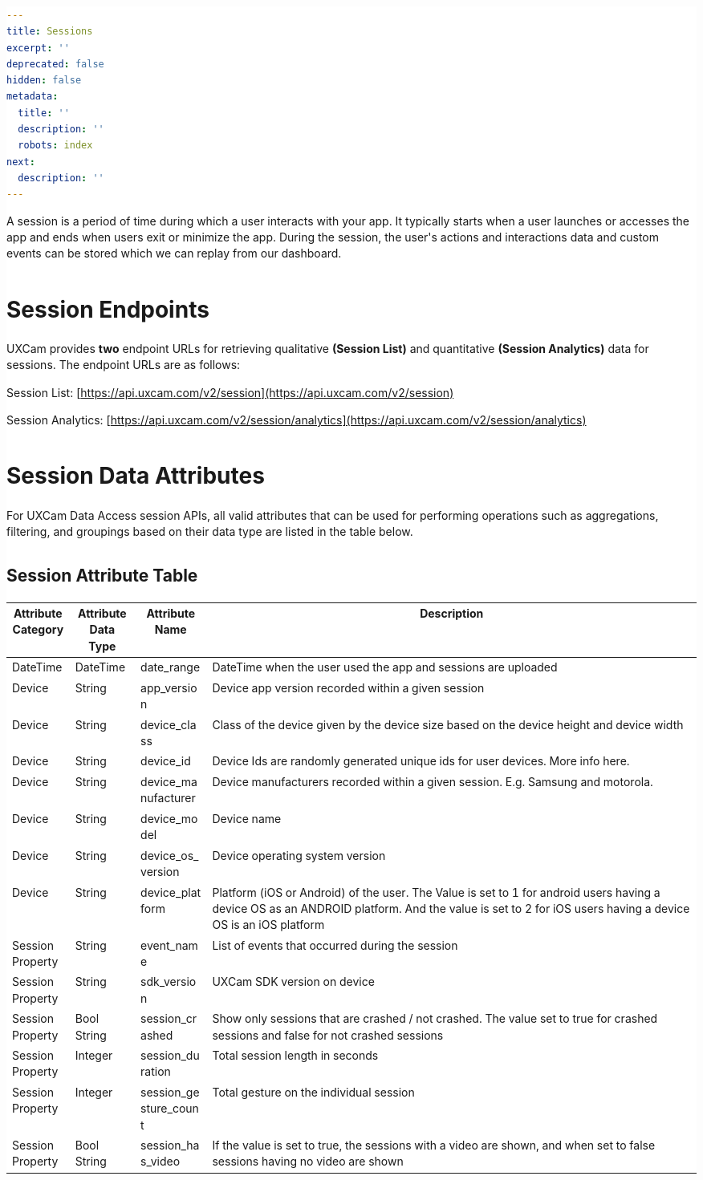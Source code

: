 ```yaml
---
title: Sessions
excerpt: ''
deprecated: false
hidden: false
metadata:
  title: ''
  description: ''
  robots: index
next:
  description: ''
---
```

A session is a period of time during which a user interacts with your app. It typically starts when a user launches or accesses the app and ends when users exit or minimize the app. During the session, the user's actions and interactions data and custom events can be stored which we can replay from our dashboard.

# Session Endpoints

UXCam provides **two** endpoint URLs for retrieving qualitative **(Session List)** and quantitative **(Session Analytics)** data for sessions. The endpoint URLs are as follows:

Session List: [https://api.uxcam.com/v2/session](https://api.uxcam.com/v2/session)

Session Analytics: [https://api.uxcam.com/v2/session/analytics](https://api.uxcam.com/v2/session/analytics)

# Session Data Attributes

For UXCam Data Access session APIs, all valid attributes that can be used for performing operations such as aggregations, filtering, and groupings based on their data type are listed in the table below.

## Session Attribute Table

| Attribute Category | Attribute Data Type | Attribute Name                        | Description                                                                                                                                                                                             |
| ------------------ | ------------------- | ------------------------------------- | ------------------------------------------------------------------------------------------------------------------------------------------------------------------------------------------------------- |
| DateTime           | DateTime            | date\_range                           | DateTime when the user used the app and sessions are uploaded                                                                                                                                           |
| Device             | String              | app\_version                          | Device app version recorded within a given session                                                                                                                                                      |
| Device             | String              | device\_class                         | Class of the device given by the device size based on the device height and device width                                                                                                                |
| Device             | String              | device\_id                            | Device Ids are randomly generated unique ids for user devices. More info here.                                                                                                                          |
| Device             | String              | device\_manufacturer                  | Device manufacturers recorded within a given session. E.g. Samsung and motorola.                                                                                                                        |
| Device             | String              | device\_model                         | Device name                                                                                                                                                                                             |
| Device             | String              | device\_os\_version                   | Device operating system version                                                                                                                                                                         |
| Device             | String              | device\_platform                      | Platform (iOS or Android) of the user. The Value is set to 1 for android users having a device OS as an ANDROID platform. And the value is set to 2 for iOS users having a device OS is an iOS platform |
| Session Property   | String              | event\_name                           | List of events that occurred during the session                                                                                                                                                         |
| Session Property   | String              | sdk\_version                          | UXCam SDK version on device                                                                                                                                                                             |
| Session Property   | Bool String         | session\_crashed                      | Show only sessions that are crashed / not crashed. The value set to true for crashed sessions and false for not crashed sessions                                                                        |
| Session Property   | Integer             | session\_duration                     | Total session length in seconds                                                                                                                                                                         |
| Session Property   | Integer             | session\_gesture\_count               | Total gesture on the individual session                                                                                                                                                                 |
| Session Property   | Bool String         | session\_has\_video                   | If the value is set to true, the sessions with a video are shown, and when set to false sessions having no video are shown                                                                              |